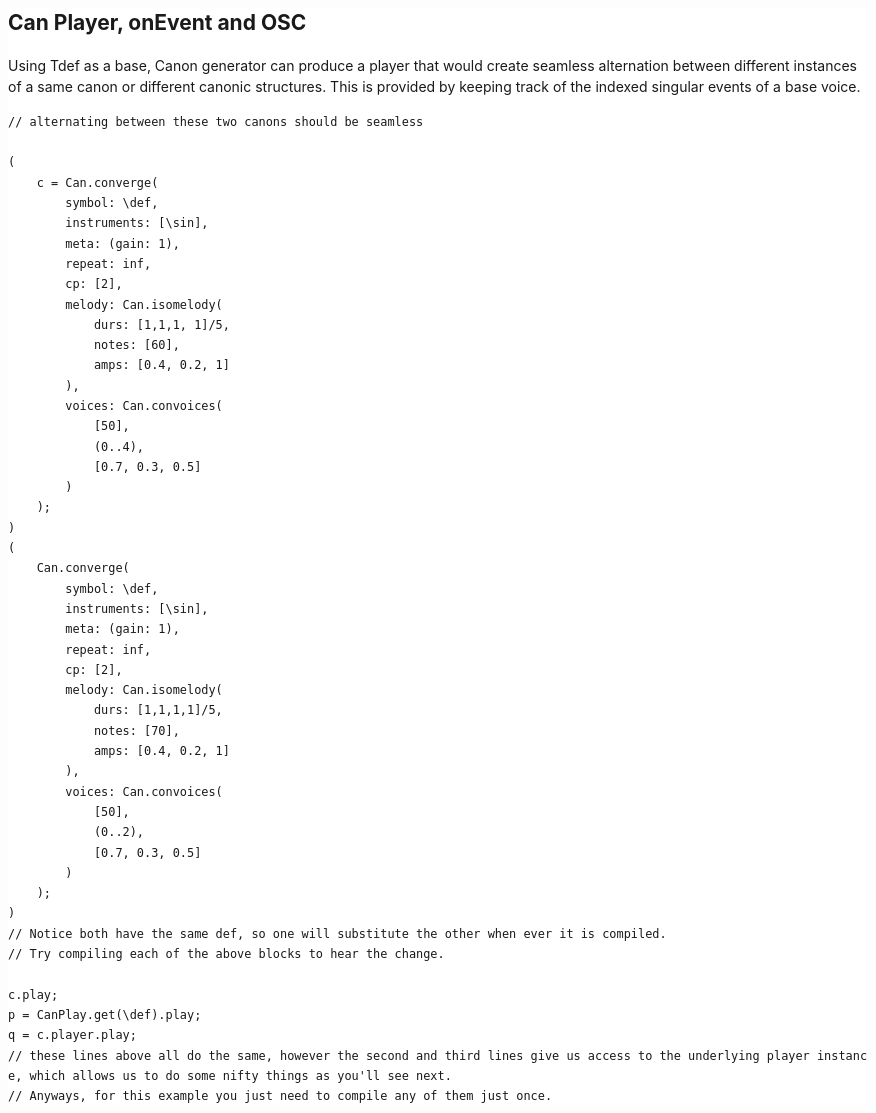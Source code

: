 ## Can Player, onEvent and OSC

Using Tdef as a base, Canon generator can produce a player that would create seamless alternation between different instances of a same canon or different canonic structures. This is provided by keeping track of the indexed singular events of a base voice. 

```supercollider
// alternating between these two canons should be seamless

(
	c = Can.converge(
		symbol: \def,
		instruments: [\sin],
		meta: (gain: 1),
		repeat: inf,
	    cp: [2],
		melody: Can.isomelody(
			durs: [1,1,1, 1]/5,
			notes: [60],
			amps: [0.4, 0.2, 1]
		),
		voices: Can.convoices(
			[50],
			(0..4),
			[0.7, 0.3, 0.5]
		)
	);
)
(
	Can.converge(
		symbol: \def,
		instruments: [\sin],
		meta: (gain: 1),
		repeat: inf,
	    cp: [2],
		melody: Can.isomelody(
			durs: [1,1,1,1]/5,
			notes: [70],
			amps: [0.4, 0.2, 1]
		),
		voices: Can.convoices(
			[50],
			(0..2),
			[0.7, 0.3, 0.5]
		)
	);
)
// Notice both have the same def, so one will substitute the other when ever it is compiled.
// Try compiling each of the above blocks to hear the change.

c.play;
p = CanPlay.get(\def).play;
q = c.player.play;
// these lines above all do the same, however the second and third lines give us access to the underlying player instance, which allows us to do some nifty things as you'll see next. 
// Anyways, for this example you just need to compile any of them just once.

```
